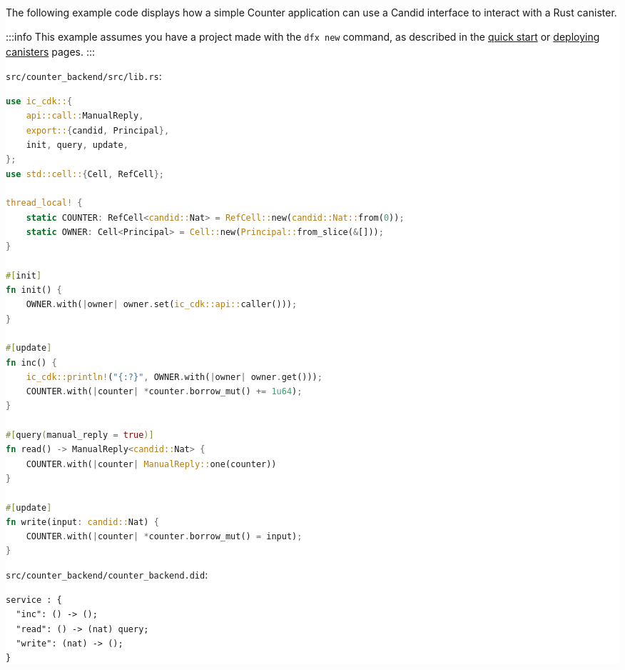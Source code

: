 The following example code displays how a simple Counter application can use a Candid interface to interact with a Rust canister. 

:::info
This example assumes you have a project made with the `dfx new` command, as described in the [quick start](4-quickstart.md) or [deploying canisters](5-deploying.md) pages.
:::

`src/counter_backend/src/lib.rs`:
``` rust
use ic_cdk::{
    api::call::ManualReply,
    export::{candid, Principal},
    init, query, update,
};
use std::cell::{Cell, RefCell};

thread_local! {
    static COUNTER: RefCell<candid::Nat> = RefCell::new(candid::Nat::from(0));
    static OWNER: Cell<Principal> = Cell::new(Principal::from_slice(&[]));
}

#[init]
fn init() {
    OWNER.with(|owner| owner.set(ic_cdk::api::caller()));
}

#[update]
fn inc() {
    ic_cdk::println!("{:?}", OWNER.with(|owner| owner.get()));
    COUNTER.with(|counter| *counter.borrow_mut() += 1u64);
}

#[query(manual_reply = true)]
fn read() -> ManualReply<candid::Nat> {
    COUNTER.with(|counter| ManualReply::one(counter))
}

#[update]
fn write(input: candid::Nat) {
    COUNTER.with(|counter| *counter.borrow_mut() = input);
}
```

`src/counter_backend/counter_backend.did`:

```
service : {
  "inc": () -> ();
  "read": () -> (nat) query;
  "write": (nat) -> ();
}
```
